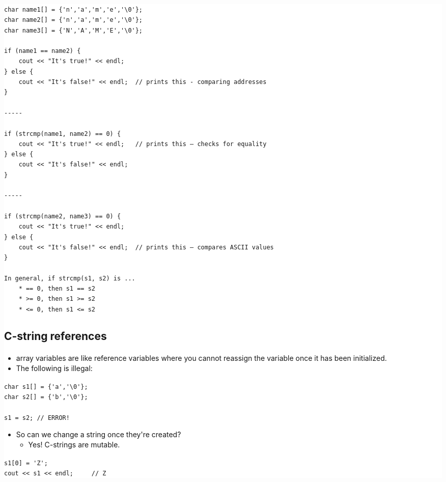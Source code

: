 ```
char name1[] = {'n','a','m','e','\0'};
char name2[] = {'n','a','m','e','\0'};
char name3[] = {'N','A','M','E','\0'};

if (name1 == name2) {
	cout << "It's true!" << endl;
} else {
	cout << "It's false!" << endl; 	// prints this - comparing addresses
}

-----

if (strcmp(name1, name2) == 0) {
	cout << "It's true!" << endl; 	// prints this – checks for equality
} else {
	cout << "It's false!" << endl;
}

-----

if (strcmp(name2, name3) == 0) {
	cout << "It's true!" << endl;
} else {
	cout << "It's false!" << endl;	// prints this – compares ASCII values
}

In general, if strcmp(s1, s2) is ...
	* == 0, then s1 == s2 
	* >= 0, then s1 >= s2
	* <= 0, then s1 <= s2
```

## C-string references
* array variables are like reference variables where you cannot reassign the variable once it has been initialized.
* The following is illegal:

```
char s1[] = {'a','\0'};
char s2[] = {'b','\0'};

s1 = s2; // ERROR!
```

* So can we change a string once they're created?
	* Yes! C-strings are mutable.

```
s1[0] = 'Z';
cout << s1 << endl; 	// Z
```
